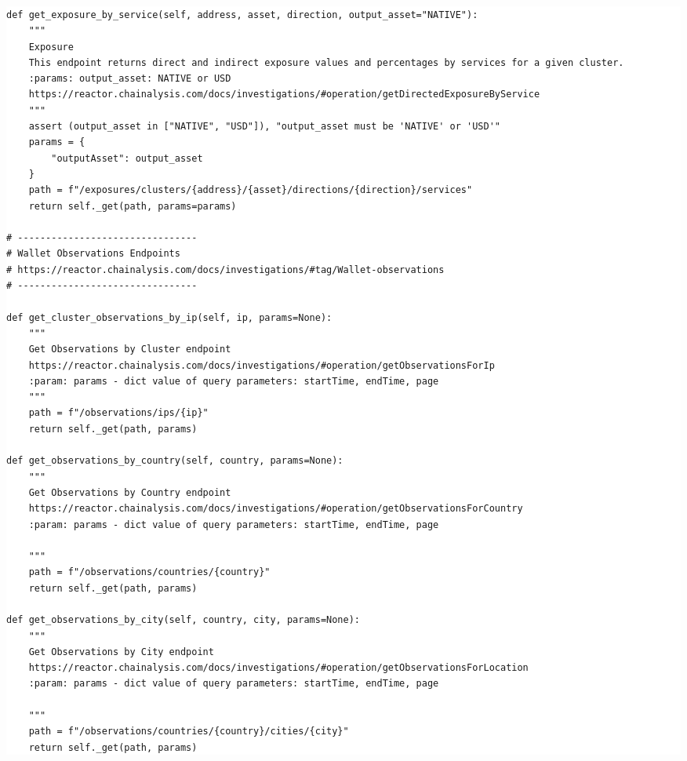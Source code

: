     def get_exposure_by_service(self, address, asset, direction, output_asset="NATIVE"):
        """
        Exposure
        This endpoint returns direct and indirect exposure values and percentages by services for a given cluster.
        :params: output_asset: NATIVE or USD
        https://reactor.chainalysis.com/docs/investigations/#operation/getDirectedExposureByService
        """
        assert (output_asset in ["NATIVE", "USD"]), "output_asset must be 'NATIVE' or 'USD'"
        params = {
            "outputAsset": output_asset
        }
        path = f"/exposures/clusters/{address}/{asset}/directions/{direction}/services"
        return self._get(path, params=params)

    # --------------------------------
    # Wallet Observations Endpoints
    # https://reactor.chainalysis.com/docs/investigations/#tag/Wallet-observations
    # --------------------------------

    def get_cluster_observations_by_ip(self, ip, params=None):
        """
        Get Observations by Cluster endpoint
        https://reactor.chainalysis.com/docs/investigations/#operation/getObservationsForIp
        :param: params - dict value of query parameters: startTime, endTime, page
        """
        path = f"/observations/ips/{ip}"
        return self._get(path, params)

    def get_observations_by_country(self, country, params=None):
        """
        Get Observations by Country endpoint
        https://reactor.chainalysis.com/docs/investigations/#operation/getObservationsForCountry
        :param: params - dict value of query parameters: startTime, endTime, page

        """
        path = f"/observations/countries/{country}"
        return self._get(path, params)

    def get_observations_by_city(self, country, city, params=None):
        """
        Get Observations by City endpoint
        https://reactor.chainalysis.com/docs/investigations/#operation/getObservationsForLocation
        :param: params - dict value of query parameters: startTime, endTime, page

        """
        path = f"/observations/countries/{country}/cities/{city}"
        return self._get(path, params)
